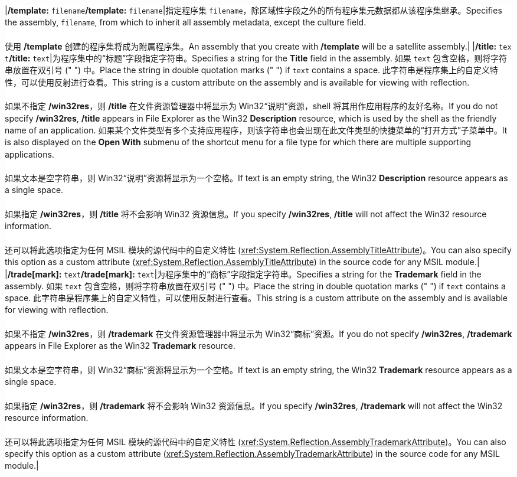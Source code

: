 |<span data-ttu-id="a3661-288">**/template:** `filename`</span><span class="sxs-lookup"><span data-stu-id="a3661-288">**/template:** `filename`</span></span>|<span data-ttu-id="a3661-289">指定程序集 `filename`，除区域性字段之外的所有程序集元数据都从该程序集继承。</span><span class="sxs-lookup"><span data-stu-id="a3661-289">Specifies the assembly, `filename`, from which to inherit all assembly metadata, except the culture field.</span></span><br /><br /> <span data-ttu-id="a3661-290">使用 **/template** 创建的程序集将成为附属程序集。</span><span class="sxs-lookup"><span data-stu-id="a3661-290">An assembly that you create with **/template** will be a satellite assembly.</span></span>|
|<span data-ttu-id="a3661-291">**/title:** `text`</span><span class="sxs-lookup"><span data-stu-id="a3661-291">**/title:** `text`</span></span>|<span data-ttu-id="a3661-292">为程序集中的“标题”字段指定字符串。</span><span class="sxs-lookup"><span data-stu-id="a3661-292">Specifies a string for the **Title** field in the assembly.</span></span> <span data-ttu-id="a3661-293">如果 `text` 包含空格，则将字符串放置在双引号 (" ") 中。</span><span class="sxs-lookup"><span data-stu-id="a3661-293">Place the string in double quotation marks (" ") if `text` contains a space.</span></span> <span data-ttu-id="a3661-294">此字符串是程序集上的自定义特性，可以使用反射进行查看。</span><span class="sxs-lookup"><span data-stu-id="a3661-294">This string is a custom attribute on the assembly and is available for viewing with reflection.</span></span><br /><br /> <span data-ttu-id="a3661-295">如果不指定 **/win32res**，则 **/title** 在文件资源管理器中将显示为 Win32“说明”资源，shell 将其用作应用程序的友好名称。</span><span class="sxs-lookup"><span data-stu-id="a3661-295">If you do not specify **/win32res**, **/title** appears in File Explorer as the Win32 **Description** resource, which is used by the shell as the friendly name of an application.</span></span> <span data-ttu-id="a3661-296">如果某个文件类型有多个支持应用程序，则该字符串也会出现在此文件类型的快捷菜单的“打开方式”子菜单中。</span><span class="sxs-lookup"><span data-stu-id="a3661-296">It is also displayed on the **Open With** submenu of the shortcut menu for a file type for which there are multiple supporting applications.</span></span><br /><br /> <span data-ttu-id="a3661-297">如果文本是空字符串，则 Win32“说明”资源将显示为一个空格。</span><span class="sxs-lookup"><span data-stu-id="a3661-297">If text is an empty string, the Win32 **Description** resource appears as a single space.</span></span><br /><br /> <span data-ttu-id="a3661-298">如果指定 **/win32res**，则 **/title** 将不会影响 Win32 资源信息。</span><span class="sxs-lookup"><span data-stu-id="a3661-298">If you specify **/win32res**, **/title** will not affect the Win32 resource information.</span></span><br /><br /> <span data-ttu-id="a3661-299">还可以将此选项指定为任何 MSIL 模块的源代码中的自定义特性 (<xref:System.Reflection.AssemblyTitleAttribute>)。</span><span class="sxs-lookup"><span data-stu-id="a3661-299">You can also specify this option as a custom attribute (<xref:System.Reflection.AssemblyTitleAttribute>) in the source code for any MSIL module.</span></span>|
|<span data-ttu-id="a3661-300">**/trade[mark]:** `text`</span><span class="sxs-lookup"><span data-stu-id="a3661-300">**/trade[mark]:** `text`</span></span>|<span data-ttu-id="a3661-301">为程序集中的“商标”字段指定字符串。</span><span class="sxs-lookup"><span data-stu-id="a3661-301">Specifies a string for the **Trademark** field in the assembly.</span></span> <span data-ttu-id="a3661-302">如果 `text` 包含空格，则将字符串放置在双引号 (" ") 中。</span><span class="sxs-lookup"><span data-stu-id="a3661-302">Place the string in double quotation marks (" ") if `text` contains a space.</span></span> <span data-ttu-id="a3661-303">此字符串是程序集上的自定义特性，可以使用反射进行查看。</span><span class="sxs-lookup"><span data-stu-id="a3661-303">This string is a custom attribute on the assembly and is available for viewing with reflection.</span></span><br /><br /> <span data-ttu-id="a3661-304">如果不指定 **/win32res**，则 **/trademark** 在文件资源管理器中将显示为 Win32“商标”资源。</span><span class="sxs-lookup"><span data-stu-id="a3661-304">If you do not specify **/win32res**, **/trademark** appears in File Explorer as the Win32 **Trademark** resource.</span></span><br /><br /> <span data-ttu-id="a3661-305">如果文本是空字符串，则 Win32“商标”资源将显示为一个空格。</span><span class="sxs-lookup"><span data-stu-id="a3661-305">If text is an empty string, the Win32 **Trademark** resource appears as a single space.</span></span><br /><br /> <span data-ttu-id="a3661-306">如果指定 **/win32res**，则 **/trademark** 将不会影响 Win32 资源信息。</span><span class="sxs-lookup"><span data-stu-id="a3661-306">If you specify **/win32res**, **/trademark** will not affect the Win32 resource information.</span></span><br /><br /> <span data-ttu-id="a3661-307">还可以将此选项指定为任何 MSIL 模块的源代码中的自定义特性 (<xref:System.Reflection.AssemblyTrademarkAttribute>)。</span><span class="sxs-lookup"><span data-stu-id="a3661-307">You can also specify this option as a custom attribute (<xref:System.Reflection.AssemblyTrademarkAttribute>) in the source code for any MSIL module.</span></span>|